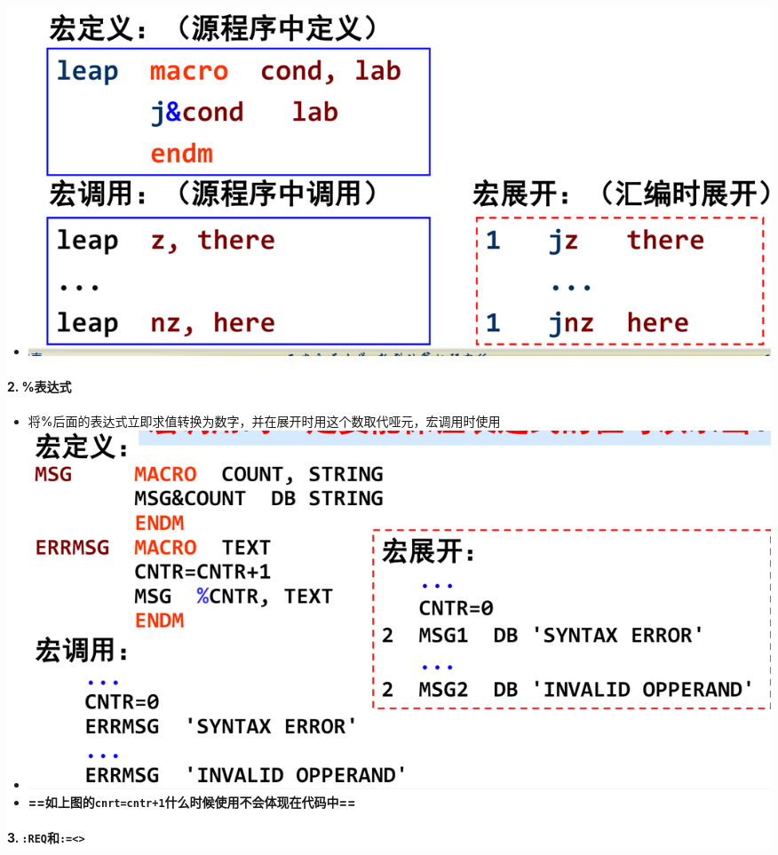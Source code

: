 * ![71600023458](assets/1716000234588.png)

#### 2. %表达式

* 将%后面的表达式立即求值转换为数字，并在展开时用这个数取代哑元，宏调用时使用
* ![71600027219](assets/1716000272194.png)
* **==如上图的`cnrt=cntr+1`什么时候使用不会体现在代码中==**

#### 3. `:REQ`和`:=<>`
